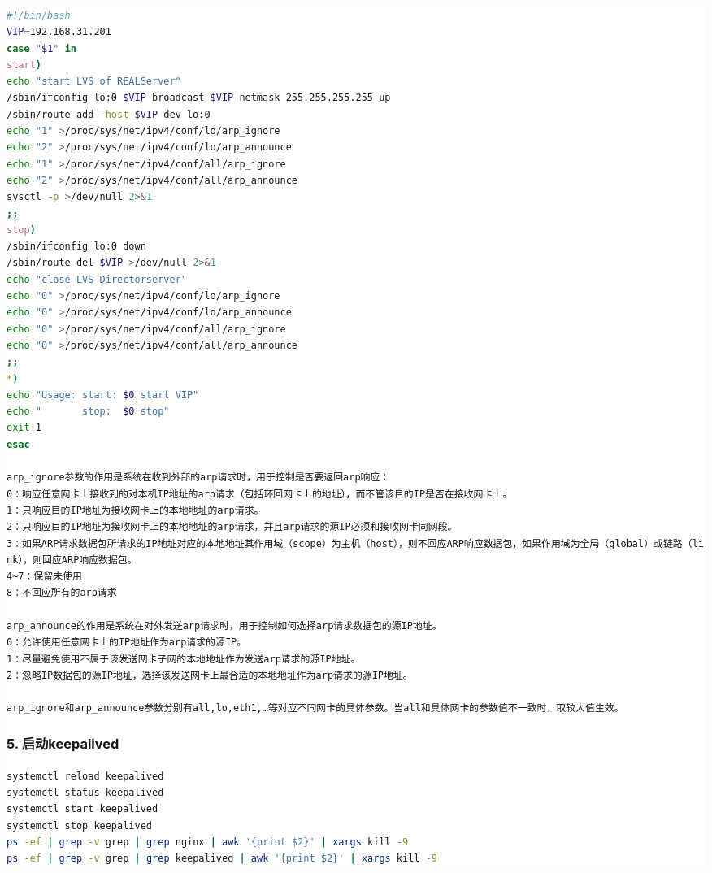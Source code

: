 ```bash
#!/bin/bash
VIP=192.168.31.201
case "$1" in
start)
echo "start LVS of REALServer"
/sbin/ifconfig lo:0 $VIP broadcast $VIP netmask 255.255.255.255 up
/sbin/route add -host $VIP dev lo:0
echo "1" >/proc/sys/net/ipv4/conf/lo/arp_ignore
echo "2" >/proc/sys/net/ipv4/conf/lo/arp_announce
echo "1" >/proc/sys/net/ipv4/conf/all/arp_ignore
echo "2" >/proc/sys/net/ipv4/conf/all/arp_announce
sysctl -p >/dev/null 2>&1
;;
stop)
/sbin/ifconfig lo:0 down
/sbin/route del $VIP >/dev/null 2>&1
echo "close LVS Directorserver"
echo "0" >/proc/sys/net/ipv4/conf/lo/arp_ignore
echo "0" >/proc/sys/net/ipv4/conf/lo/arp_announce
echo "0" >/proc/sys/net/ipv4/conf/all/arp_ignore
echo "0" >/proc/sys/net/ipv4/conf/all/arp_announce
;;
*)
echo "Usage: start: $0 start VIP"
echo "       stop:  $0 stop"
exit 1
esac

arp_ignore参数的作用是系统在收到外部的arp请求时，用于控制是否要返回arp响应：
0：响应任意网卡上接收到的对本机IP地址的arp请求（包括环回网卡上的地址），而不管该目的IP是否在接收网卡上。
1：只响应目的IP地址为接收网卡上的本地地址的arp请求。
2：只响应目的IP地址为接收网卡上的本地地址的arp请求，并且arp请求的源IP必须和接收网卡同网段。
3：如果ARP请求数据包所请求的IP地址对应的本地地址其作用域（scope）为主机（host），则不回应ARP响应数据包，如果作用域为全局（global）或链路（link），则回应ARP响应数据包。
4~7：保留未使用
8：不回应所有的arp请求

arp_announce的作用是系统在对外发送arp请求时，用于控制如何选择arp请求数据包的源IP地址。
0：允许使用任意网卡上的IP地址作为arp请求的源IP。
1：尽量避免使用不属于该发送网卡子网的本地地址作为发送arp请求的源IP地址。
2：忽略IP数据包的源IP地址，选择该发送网卡上最合适的本地地址作为arp请求的源IP地址。

arp_ignore和arp_announce参数分别有all,lo,eth1,…等对应不同网卡的具体参数。当all和具体网卡的参数值不一致时，取较大值生效。
```

### 5. 启动keepalived

```bash
systemctl reload keepalived
systemctl status keepalived
systemctl start keepalived
systemctl stop keepalived
ps -ef | grep -v grep | grep nginx | awk '{print $2}' | xargs kill -9
ps -ef | grep -v grep | grep keepalived | awk '{print $2}' | xargs kill -9
```

